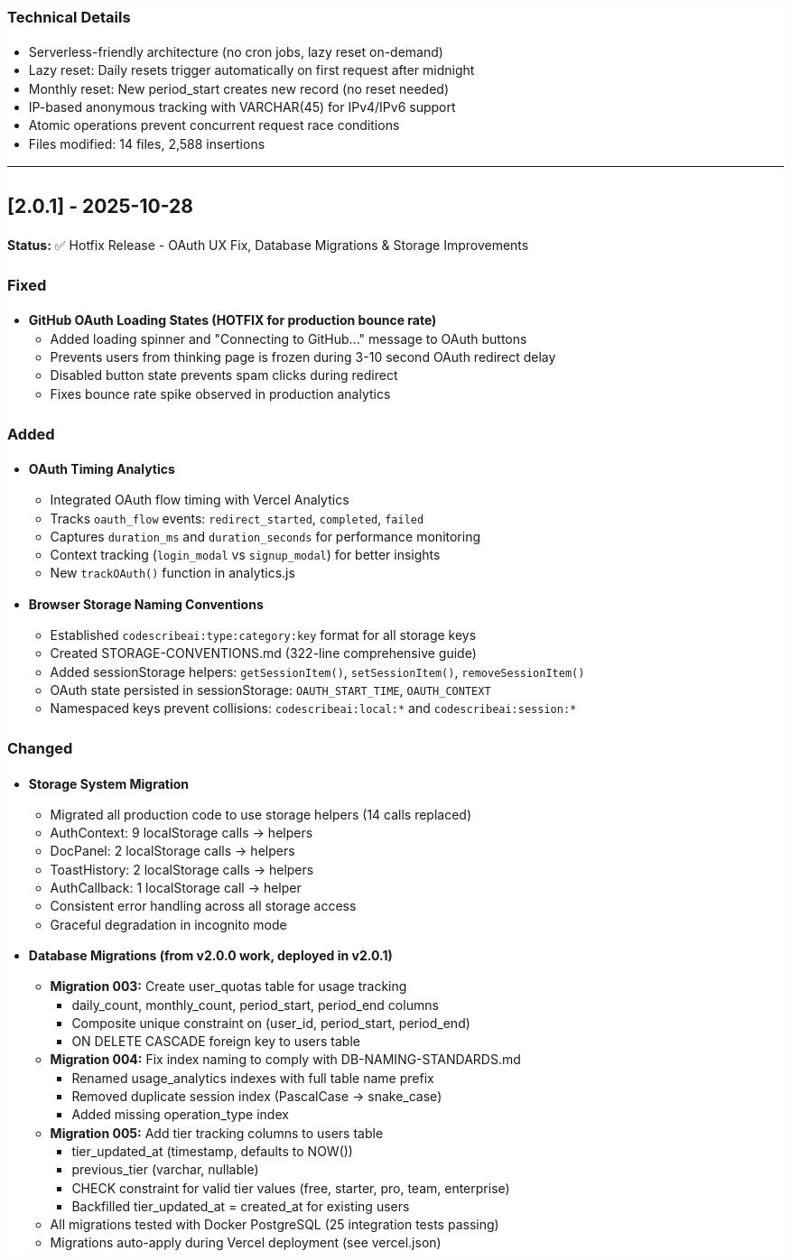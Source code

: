 ### Technical Details
- Serverless-friendly architecture (no cron jobs, lazy reset on-demand)
- Lazy reset: Daily resets trigger automatically on first request after midnight
- Monthly reset: New period_start creates new record (no reset needed)
- IP-based anonymous tracking with VARCHAR(45) for IPv4/IPv6 support
- Atomic operations prevent concurrent request race conditions
- Files modified: 14 files, 2,588 insertions

---

## [2.0.1] - 2025-10-28

**Status:** ✅ Hotfix Release - OAuth UX Fix, Database Migrations & Storage Improvements

### Fixed
- **GitHub OAuth Loading States (HOTFIX for production bounce rate)**
  - Added loading spinner and "Connecting to GitHub..." message to OAuth buttons
  - Prevents users from thinking page is frozen during 3-10 second OAuth redirect delay
  - Disabled button state prevents spam clicks during redirect
  - Fixes bounce rate spike observed in production analytics

### Added
- **OAuth Timing Analytics**
  - Integrated OAuth flow timing with Vercel Analytics
  - Tracks `oauth_flow` events: `redirect_started`, `completed`, `failed`
  - Captures `duration_ms` and `duration_seconds` for performance monitoring
  - Context tracking (`login_modal` vs `signup_modal`) for better insights
  - New `trackOAuth()` function in analytics.js

- **Browser Storage Naming Conventions**
  - Established `codescribeai:type:category:key` format for all storage keys
  - Created STORAGE-CONVENTIONS.md (322-line comprehensive guide)
  - Added sessionStorage helpers: `getSessionItem()`, `setSessionItem()`, `removeSessionItem()`
  - OAuth state persisted in sessionStorage: `OAUTH_START_TIME`, `OAUTH_CONTEXT`
  - Namespaced keys prevent collisions: `codescribeai:local:*` and `codescribeai:session:*`

### Changed
- **Storage System Migration**
  - Migrated all production code to use storage helpers (14 calls replaced)
  - AuthContext: 9 localStorage calls → helpers
  - DocPanel: 2 localStorage calls → helpers
  - ToastHistory: 2 localStorage calls → helpers
  - AuthCallback: 1 localStorage call → helper
  - Consistent error handling across all storage access
  - Graceful degradation in incognito mode

- **Database Migrations (from v2.0.0 work, deployed in v2.0.1)**
  - **Migration 003:** Create user_quotas table for usage tracking
    - daily_count, monthly_count, period_start, period_end columns
    - Composite unique constraint on (user_id, period_start, period_end)
    - ON DELETE CASCADE foreign key to users table
  - **Migration 004:** Fix index naming to comply with DB-NAMING-STANDARDS.md
    - Renamed usage_analytics indexes with full table name prefix
    - Removed duplicate session index (PascalCase → snake_case)
    - Added missing operation_type index
  - **Migration 005:** Add tier tracking columns to users table
    - tier_updated_at (timestamp, defaults to NOW())
    - previous_tier (varchar, nullable)
    - CHECK constraint for valid tier values (free, starter, pro, team, enterprise)
    - Backfilled tier_updated_at = created_at for existing users
  - All migrations tested with Docker PostgreSQL (25 integration tests passing)
  - Migrations auto-apply during Vercel deployment (see vercel.json)
